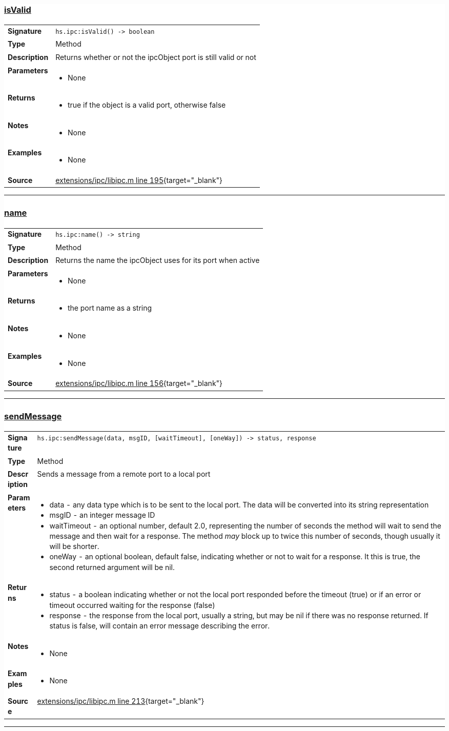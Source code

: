 

### [isValid](#isvalid)

|                                             |                                                                                     |
| --------------------------------------------|-------------------------------------------------------------------------------------|
| **Signature**                               | `hs.ipc:isValid() -> boolean`                                                                    |
| **Type**                                    | Method                                                                     |
| **Description**                             | Returns whether or not the ipcObject port is still valid or not                                                                     |
| **Parameters**                              | <ul><li>None</li></ul> |
| **Returns**                                 | <ul><li>true if the object is a valid port, otherwise false</li></ul>          |
| **Notes**                                   | <ul><li>None</li></ul> |
| **Examples**                                | <ul><li>None</li></ul> |
| **Source**                                  | [extensions/ipc/libipc.m line 195](https://github.com/CommandPost/CommandPost-App/blob/master/extensions/ipc/libipc.m#L195){target="_blank"} |

---


### [name](#name)

|                                             |                                                                                     |
| --------------------------------------------|-------------------------------------------------------------------------------------|
| **Signature**                               | `hs.ipc:name() -> string`                                                                    |
| **Type**                                    | Method                                                                     |
| **Description**                             | Returns the name the ipcObject uses for its port when active                                                                     |
| **Parameters**                              | <ul><li>None</li></ul> |
| **Returns**                                 | <ul><li>the port name as a string</li></ul>          |
| **Notes**                                   | <ul><li>None</li></ul> |
| **Examples**                                | <ul><li>None</li></ul> |
| **Source**                                  | [extensions/ipc/libipc.m line 156](https://github.com/CommandPost/CommandPost-App/blob/master/extensions/ipc/libipc.m#L156){target="_blank"} |

---


### [sendMessage](#sendmessage)

|                                             |                                                                                     |
| --------------------------------------------|-------------------------------------------------------------------------------------|
| **Signature**                               | `hs.ipc:sendMessage(data, msgID, [waitTimeout], [oneWay]) -> status, response`                                                                    |
| **Type**                                    | Method                                                                     |
| **Description**                             | Sends a message from a remote port to a local port                                                                     |
| **Parameters**                              | <ul><li>data        - any data type which is to be sent to the local port.  The data will be converted into its string representation</li><li>msgID       - an integer message ID</li><li>waitTimeout - an optional number, default 2.0, representing the number of seconds the method will wait to send the message and then wait for a response.  The method *may* block up to twice this number of seconds, though usually it will be shorter.</li><li>oneWay      -  an optional boolean, default false, indicating whether or not to wait for a response.  It this is true, the second returned argument will be nil.</li></ul> |
| **Returns**                                 | <ul><li>status   - a boolean indicating whether or not the local port responded before the timeout (true) or if an error or timeout occurred waiting for the response (false)</li><li>response - the response from the local port, usually a string, but may be nil if there was no response returned.  If status is false, will contain an error message describing the error.</li></ul>          |
| **Notes**                                   | <ul><li>None</li></ul> |
| **Examples**                                | <ul><li>None</li></ul> |
| **Source**                                  | [extensions/ipc/libipc.m line 213](https://github.com/CommandPost/CommandPost-App/blob/master/extensions/ipc/libipc.m#L213){target="_blank"} |

---

